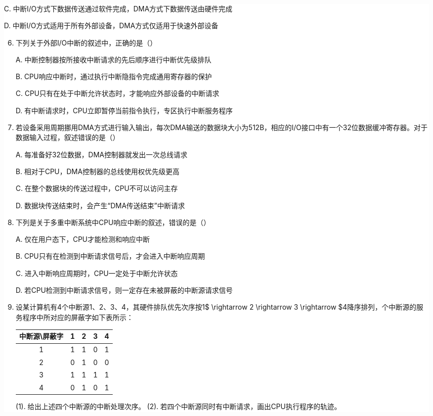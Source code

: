    C. 中断I/O方式下数据传送通过软件完成，DMA方式下数据传送由硬件完成

   D. 中断I/O方式适用于所有外部设备，DMA方式仅适用于快速外部设备

6. 下列关于外部I/O中断的叙述中，正确的是（）

   A. 中断控制器按所接收中断请求的先后顺序进行中断优先级排队

   B. CPU响应中断时，通过执行中断隐指令完成通用寄存器的保护

   C. CPU只有在处于中断允许状态时，才能响应外部设备的中断请求

   D. 有中断请求时，CPU立即暂停当前指令执行，专区执行中断服务程序

7. 若设备采用周期挪用DMA方式进行输入输出，每次DMA输送的数据块大小为512B，相应的I/O接口中有一个32位数据缓冲寄存器。对于数据输入过程，叙述错误的是（）

   A. 每准备好32位数据，DMA控制器就发出一次总线请求

   B. 相对于CPU，DMA控制器的总线使用权优先级更高

   C. 在整个数据块的传送过程中，CPU不可以访问主存

   D. 数据块传送结束时，会产生“DMA传送结束”中断请求

8. 下列是关于多重中断系统中CPU响应中断的叙述，错误的是（）

   A. 仅在用户态下，CPU才能检测和响应中断

   B. CPU只有在检测到中断请求信号后，才会进入中断响应周期

   C. 进入中断响应周期时，CPU一定处于中断允许状态

   D. 若CPU检测到中断请求信号，则一定存在未被屏蔽的中断源请求信号

9. 设某计算机有4个中断源1、2、3、4，其硬件排队优先次序按1$ \rightarrow $2$ \rightarrow $3$ \rightarrow $4降序排列，个中断源的服务程序中所对应的屏蔽字如下表所示：

   | 中断源\屏蔽字 |  1   |  2   |  3   |  4   |
   | :-----------: | :--: | :--: | :--: | :--: |
   |       1       |  1   |  1   |  0   |  1   |
   |       2       |  0   |  1   |  0   |  0   |
   |       3       |  1   |  1   |  1   |  1   |
   |       4       |  0   |  1   |  0   |  1   |

   (1). 给出上述四个中断源的中断处理次序。
   (2). 若四个中断源同时有中断请求，画出CPU执行程序的轨迹。